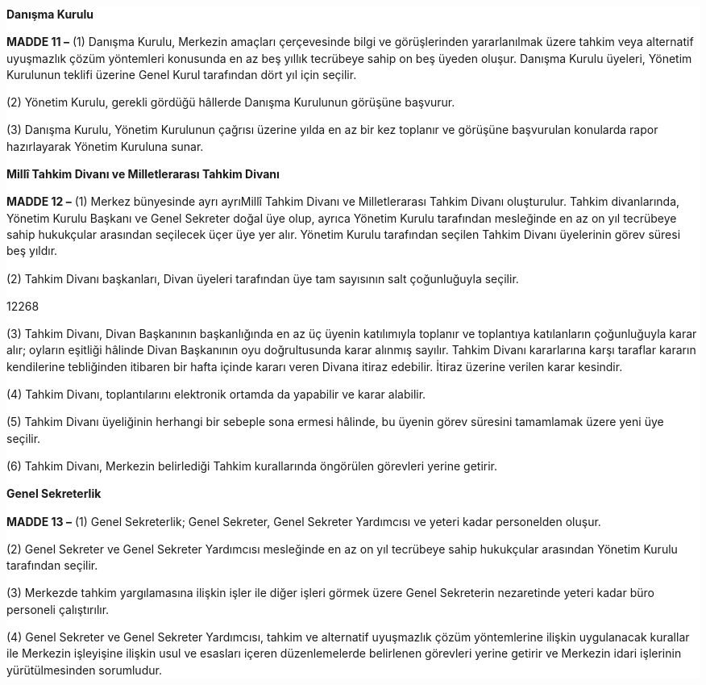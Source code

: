 **Danışma Kurulu**

**MADDE 11 –** (1) Danışma Kurulu, Merkezin amaçları çerçevesinde bilgi
ve görüşlerinden yararlanılmak üzere tahkim veya alternatif uyuşmazlık
çözüm yöntemleri konusunda en az beş yıllık tecrübeye sahip on beş
üyeden oluşur. Danışma Kurulu üyeleri, Yönetim Kurulunun teklifi üzerine
Genel Kurul tarafından dört yıl için seçilir.

\(2) Yönetim Kurulu, gerekli gördüğü hâllerde Danışma Kurulunun görüşüne
başvurur.

\(3) Danışma Kurulu, Yönetim Kurulunun çağrısı üzerine yılda en az bir
kez toplanır ve görüşüne başvurulan konularda rapor hazırlayarak Yönetim
Kuruluna sunar.

**Millî Tahkim Divanı ve Milletlerarası Tahkim Divanı**

**MADDE 12 –** (1) Merkez bünyesinde ayrı ayrıMillî Tahkim Divanı ve
Milletlerarası Tahkim Divanı oluşturulur. Tahkim divanlarında, Yönetim
Kurulu Başkanı ve Genel Sekreter doğal üye olup, ayrıca Yönetim Kurulu
tarafından mesleğinde en az on yıl tecrübeye sahip hukukçular arasından
seçilecek üçer üye yer alır. Yönetim Kurulu tarafından seçilen Tahkim
Divanı üyelerinin görev süresi beş yıldır.

\(2) Tahkim Divanı başkanları, Divan üyeleri tarafından üye tam sayısının
salt çoğunluğuyla seçilir.

12268

\(3) Tahkim Divanı, Divan Başkanının başkanlığında en az üç üyenin
katılımıyla toplanır ve toplantıya katılanların çoğunluğuyla karar alır;
oyların eşitliği hâlinde Divan Başkanının oyu doğrultusunda karar
alınmış sayılır. Tahkim Divanı kararlarına karşı taraflar kararın
kendilerine tebliğinden itibaren bir hafta içinde kararı veren Divana
itiraz edebilir. İtiraz üzerine verilen karar kesindir.

\(4) Tahkim Divanı, toplantılarını elektronik ortamda da yapabilir ve
karar alabilir.

\(5) Tahkim Divanı üyeliğinin herhangi bir sebeple sona ermesi hâlinde,
bu üyenin görev süresini tamamlamak üzere yeni üye seçilir.

\(6) Tahkim Divanı, Merkezin belirlediği Tahkim kurallarında öngörülen
görevleri yerine getirir.

**Genel Sekreterlik**

**MADDE 13 –** (1) Genel Sekreterlik; Genel Sekreter, Genel Sekreter
Yardımcısı ve yeteri kadar personelden oluşur.

\(2) Genel Sekreter ve Genel Sekreter Yardımcısı mesleğinde en az on yıl
tecrübeye sahip hukukçular arasından Yönetim Kurulu tarafından seçilir.

\(3) Merkezde tahkim yargılamasına ilişkin işler ile diğer işleri görmek
üzere Genel Sekreterin nezaretinde yeteri kadar büro personeli
çalıştırılır.

\(4) Genel Sekreter ve Genel Sekreter Yardımcısı, tahkim ve alternatif
uyuşmazlık çözüm yöntemlerine ilişkin uygulanacak kurallar ile Merkezin
işleyişine ilişkin usul ve esasları içeren düzenlemelerde belirlenen
görevleri yerine getirir ve Merkezin idari işlerinin yürütülmesinden
sorumludur.
